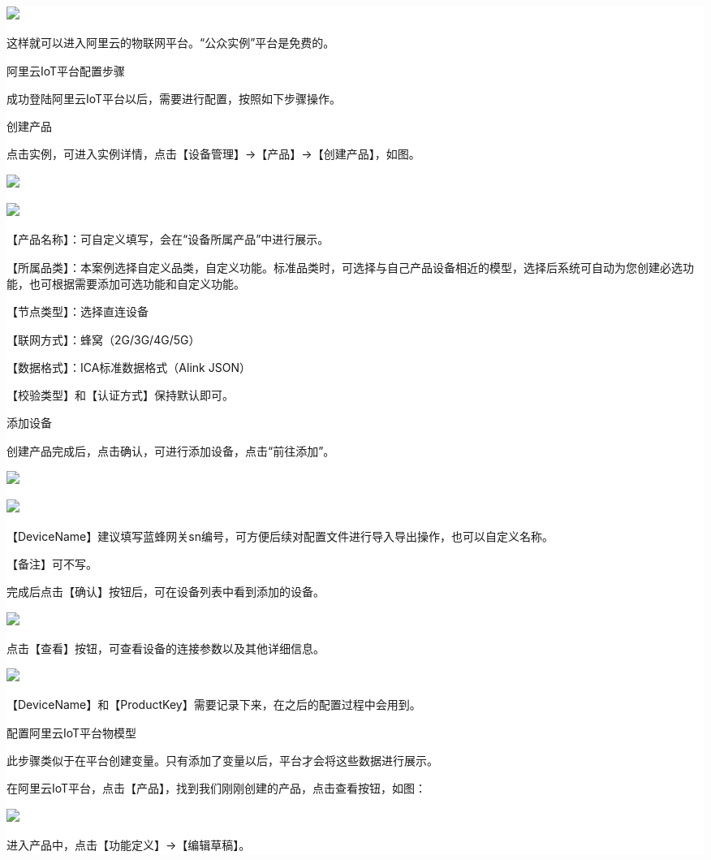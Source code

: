 ![](https://i-blog.csdnimg.cn/blog_migrate/8a0036c73a3b5c4ed4db7599c8f3f136.png)

这样就可以进入阿里云的物联网平台。“公众实例”平台是免费的。

阿里云IoT平台配置步骤

成功登陆阿里云IoT平台以后，需要进行配置，按照如下步骤操作。

创建产品

点击实例，可进入实例详情，点击【设备管理】→【产品】→【创建产品】，如图。

![](https://i-blog.csdnimg.cn/blog_migrate/bebf7a47a1bd770187390f83ff50fece.png)

![](https://i-blog.csdnimg.cn/blog_migrate/8529f694ea7788aba82ff8c0c889fdbe.png)

【产品名称】：可自定义填写，会在“设备所属产品”中进行展示。

【所属品类】：本案例选择自定义品类，自定义功能。标准品类时，可选择与自己产品设备相近的模型，选择后系统可自动为您创建必选功能，也可根据需要添加可选功能和自定义功能。

【节点类型】：选择直连设备

【联网方式】：蜂窝（2G/3G/4G/5G）

【数据格式】：ICA标准数据格式（Alink JSON）

【校验类型】和【认证方式】保持默认即可。

添加设备

创建产品完成后，点击确认，可进行添加设备，点击“前往添加”。

![](https://i-blog.csdnimg.cn/blog_migrate/a5e17d3a2c626e9e671ae37520f6a2fd.png)

![](https://i-blog.csdnimg.cn/blog_migrate/aabec25132344e98e41541ec9afbc674.png)

【DeviceName】建议填写蓝蜂网关sn编号，可方便后续对配置文件进行导入导出操作，也可以自定义名称。

【备注】可不写。

完成后点击【确认】按钮后，可在设备列表中看到添加的设备。

![](https://i-blog.csdnimg.cn/blog_migrate/35a126d9a359679ff4ef874ba8df9a37.png)

点击【查看】按钮，可查看设备的连接参数以及其他详细信息。

![](https://i-blog.csdnimg.cn/blog_migrate/d10be8156f1cd0892d6b7732910e4a63.png)

【DeviceName】和【ProductKey】需要记录下来，在之后的配置过程中会用到。

配置阿里云IoT平台物模型

此步骤类似于在平台创建变量。只有添加了变量以后，平台才会将这些数据进行展示。

在阿里云IoT平台，点击【产品】，找到我们刚刚创建的产品，点击查看按钮，如图：

![](https://i-blog.csdnimg.cn/blog_migrate/0896b89c3e055624381954b3fcd51169.png)

进入产品中，点击【功能定义】→【编辑草稿】。
